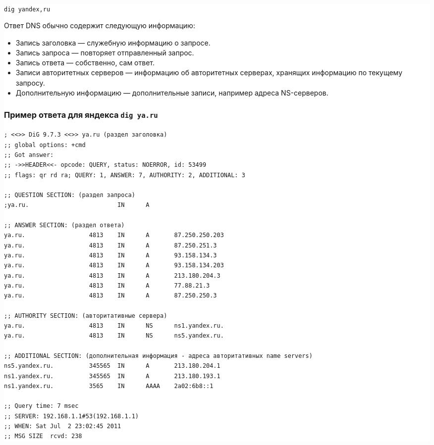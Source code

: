 `dig yandex,ru`

Ответ DNS обычно содержит следующую информацию:

- Запись заголовка — служебную информацию о запросе.
- Запись запроса — повторяет отправленный запрос.
- Запись ответа — собственно, сам ответ.
- Записи авторитетных серверов — информацию об авторитетных серверах, хранящих информацию по текущему запросу.
- Дополнительную информацию — дополнительные записи, например адреса NS-серверов.

### Пример ответа для яндекса `dig ya.ru`

```DNS
; <<>> DiG 9.7.3 <<>> ya.ru (раздел заголовка)
;; global options: +cmd
;; Got answer:
;; ->>HEADER<<- opcode: QUERY, status: NOERROR, id: 53499
;; flags: qr rd ra; QUERY: 1, ANSWER: 7, AUTHORITY: 2, ADDITIONAL: 3

;; QUESTION SECTION: (раздел запроса)
;ya.ru.                         IN      A

;; ANSWER SECTION: (раздел ответа)
ya.ru.                  4813    IN      A       87.250.250.203
ya.ru.                  4813    IN      A       87.250.251.3
ya.ru.                  4813    IN      A       93.158.134.3
ya.ru.                  4813    IN      A       93.158.134.203
ya.ru.                  4813    IN      A       213.180.204.3
ya.ru.                  4813    IN      A       77.88.21.3
ya.ru.                  4813    IN      A       87.250.250.3

;; AUTHORITY SECTION: (авторитативные сервера)
ya.ru.                  4813    IN      NS      ns1.yandex.ru.
ya.ru.                  4813    IN      NS      ns5.yandex.ru.

;; ADDITIONAL SECTION: (дополнительная информация - адреса авторитативных name servers)
ns5.yandex.ru.          345565  IN      A       213.180.204.1
ns1.yandex.ru.          345565  IN      A       213.180.193.1
ns1.yandex.ru.          3565    IN      AAAA    2a02:6b8::1

;; Query time: 7 msec
;; SERVER: 192.168.1.1#53(192.168.1.1)
;; WHEN: Sat Jul  2 23:02:45 2011
;; MSG SIZE  rcvd: 238
```
